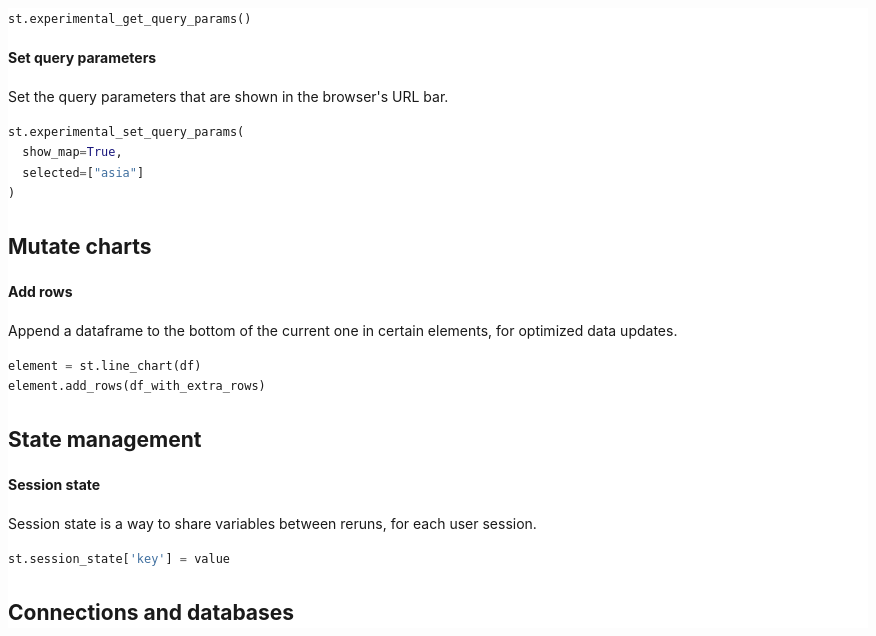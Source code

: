 ```python
st.experimental_get_query_params()
```

</RefCard>
<RefCard href="/library/api-reference/utilities/st.experimental_set_query_params">

#### Set query parameters

Set the query parameters that are shown in the browser's URL bar.

```python
st.experimental_set_query_params(
  show_map=True,
  selected=["asia"]
)
```

</RefCard>
</TileContainer>

## Mutate charts

<TileContainer>
<RefCard href="/library/api-reference/mutate">

#### Add rows

Append a dataframe to the bottom of the current one in certain elements, for optimized data updates.

```python
element = st.line_chart(df)
element.add_rows(df_with_extra_rows)
```

</RefCard>
</TileContainer>

## State management

<TileContainer>
<RefCard href="/library/api-reference/session-state">

#### Session state

Session state is a way to share variables between reruns, for each user session.

```python
st.session_state['key'] = value
```

</RefCard>
</TileContainer>

## Connections and databases
